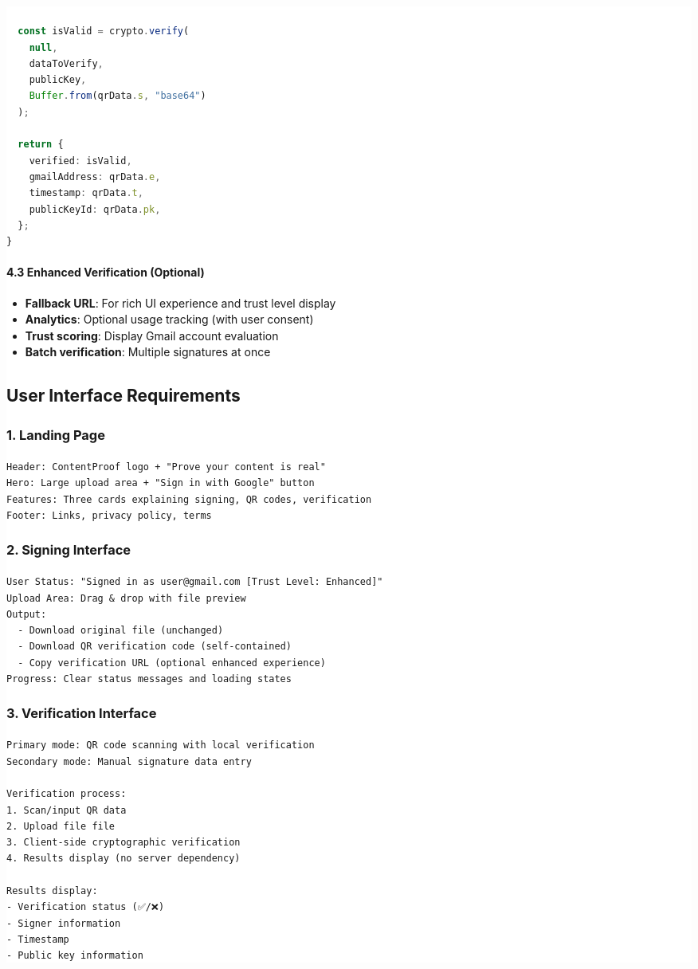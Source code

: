 ```typescript

  const isValid = crypto.verify(
    null,
    dataToVerify,
    publicKey,
    Buffer.from(qrData.s, "base64")
  );

  return {
    verified: isValid,
    gmailAddress: qrData.e,
    timestamp: qrData.t,
    publicKeyId: qrData.pk,
  };
}
```

#### 4.3 Enhanced Verification (Optional)

- **Fallback URL**: For rich UI experience and trust level display
- **Analytics**: Optional usage tracking (with user consent)
- **Trust scoring**: Display Gmail account evaluation
- **Batch verification**: Multiple signatures at once

## User Interface Requirements

### 1. Landing Page

```
Header: ContentProof logo + "Prove your content is real"
Hero: Large upload area + "Sign in with Google" button
Features: Three cards explaining signing, QR codes, verification
Footer: Links, privacy policy, terms
```

### 2. Signing Interface

```
User Status: "Signed in as user@gmail.com [Trust Level: Enhanced]"
Upload Area: Drag & drop with file preview
Output:
  - Download original file (unchanged)
  - Download QR verification code (self-contained)
  - Copy verification URL (optional enhanced experience)
Progress: Clear status messages and loading states
```

### 3. Verification Interface

```
Primary mode: QR code scanning with local verification
Secondary mode: Manual signature data entry

Verification process:
1. Scan/input QR data
2. Upload file file
3. Client-side cryptographic verification
4. Results display (no server dependency)

Results display:
- Verification status (✅/❌)
- Signer information
- Timestamp
- Public key information
```